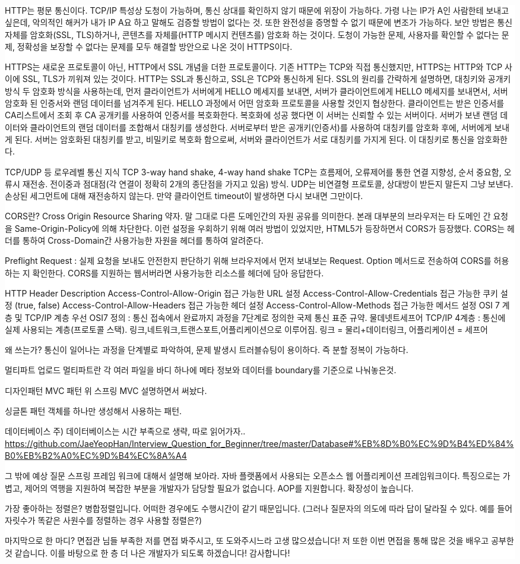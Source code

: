 HTTP는 평문 통신이다. TCP/IP 특성상 도청이 가능하며, 통신 상대를 확인하지 않기 때문에 위장이 가능하다. 가령 나는 IP가 A인 사람한테 보내고 싶은데, 악의적인 해커가 내가 IP A요 하고 말해도 검증할 방법이 없다는 것. 또한 완전성을 증명할 수 없기 때문에 변조가 가능하다. 보안 방법은 통신 자체를 암호화(SSL, TLS)하거나, 콘텐츠를 자체를(HTTP 메시지 컨텐츠를) 암호화 하는 것이다. 도청이 가능한 문제, 사용자를 확인할 수 없다는 문제, 정확성을 보장할 수 없다는 문제를 모두 해결할 방안으로 나온 것이 HTTPS이다.

HTTPS는 새로운 프로토콜이 아닌, HTTP에서 SSL 개념을 더한 프로토콜이다. 기존 HTTP는 TCP와 직접 통신했지만, HTTPS는 HTTP와 TCP 사이에 SSL, TLS가 끼워져 있는 것이다. HTTP는 SSL과 통신하고, SSL은 TCP와 통신하게 된다.
SSL의 원리를 간략하게 설명하면, 대칭키와 공개키 방식 두 암호화 방식을 사용하는데, 먼저 클라이언트가 서버에게 HELLO 메세지를 보내면, 서버가 클라이언트에게 HELLO 메세지를 보내면서, 서버 암호화 된 인증서와 랜덤 데이터를 넘겨주게 된다. HELLO 과정에서 어떤 암호화 프로토콜을 사용할 것인지 협상한다. 클라이언트는 받은 인증서를 CA리스트에서 조회 후 CA 공개키를 사용하여 인증서를 복호화한다. 복호화에 성공 했다면 이 서버는 신뢰할 수 있는 서버이다. 서버가 보낸 랜덤 데이터와 클라이언트의 랜덤 데이터를 조합해서 대칭키를 생성한다. 서버로부터 받은 공개키(인증서)를 사용하여 대칭키를 암호화 후에, 서버에게 보내게 된다. 서버는 암호화된 대칭키를 받고, 비밀키로 복호화 함으로써, 서버와 클라이언트가 서로 대칭키를 가지게 된다. 이 대칭키로 통신을 암호화한다.

TCP/UDP 등 로우레벨 통신 지식
TCP 3-way hand shake, 4-way hand shake
TCP는 흐름제어, 오류제어를 통한 연결 지향성, 순서 중요함, 오류시 재전송. 전이중과 점대점(각 연결이 정확히 2개의 종단점을 가지고 있음) 방식.
UDP는 비연결형 프로토콜, 상대방이 받든지 말든지 그냥 보낸다. 손상된 세그먼트에 대해 재전송하지 않는다. 만약 클라이언트 timeout이 발생하면 다시 보내면 그만이다.

CORS란?
Cross Origin Resource Sharing 약자. 말 그대로 다른 도메인간의 자원 공유를 의미한다. 본래 대부분의 브라우저는 타 도메인 간 요청을 Same-Origin-Policy에 의해 차단한다. 이런 설정을 우회하기 위해 여러 방법이 있었지만, HTML5가 등장하면서 CORS가 등장했다. CORS는 헤더를 통하여 Cross-Domain간 사용가능한 자원을 헤더를 통하여 알려준다.

Preflight Request : 실제 요청을 보내도 안전한지 판단하기 위해 브라우저에서 먼저 보내보는 Request. Option 메서드로 전송하여 CORS를 허용하는 지 확인한다. CORS를 지원하는 웹서버라면 사용가능한 리소스를 헤더에 담아 응답한다.

HTTP Header	Description
Access-Control-Allow-Origin	접근 가능한 URL 설정
Access-Control-Allow-Credentials	접근 가능한 쿠키 설정 (true, false)
Access-Control-Allow-Headers	접근 가능한 헤더 설정
Access-Control-Allow-Methods	접근 가능한 메서드 설정
OSI 7 계층 및 TCP/IP 계층
우선 OSI7 정의 : 통신 접속에서 완료까지 과정을 7단계로 정의한 국제 통신 표준 규약. 물데넷트세프어
TCP/IP 4계층 : 통신에 실제 사용되는 계층(프로토콜 스택). 링크,네트워크,트랜스포트,어플리케이션으로 이루어짐. 링크 = 물리+데이터링크, 어플리케이션 = 세프어

왜 쓰는가?
통신이 일어나는 과정을 단계별로 파악하여, 문제 발생시 트러블슈팅이 용이하다. 즉 분할 정복이 가능하다.

멀티파트 업로드
멀티파트란 각 여러 파일을 바디 하나에 메타 정보와 데이터를 boundary를 기준으로 나눠놓은것.

디자인패턴
MVC 패턴
위 스프링 MVC 설명하면서 써놨다.

싱글톤 패턴
객체를 하나만 생성해서 사용하는 패턴.

데이터베이스
주) 데이터베이스는 시간 부족으로 생략, 따로 읽어가자..
https://github.com/JaeYeopHan/Interview_Question_for_Beginner/tree/master/Database#%EB%8D%B0%EC%9D%B4%ED%84%B0%EB%B2%A0%EC%9D%B4%EC%8A%A4

그 밖에 예상 질문
스프링 프레임 워크에 대해서 설명해 보아라.
자바 플랫폼에서 사용되는 오픈소스 웹 어플리케이션 프레임워크이다. 특징으로는 가볍고, 제어의 역행을 지원하여 복잡한 부분을 개발자가 담당할 필요가 없습니다. AOP를 지원합니다. 확장성이 높습니다.

가장 좋아하는 정렬은?
병합정렬입니다. 어떠한 경우에도 수행시간이 같기 때문입니다.
(그러나 질문자의 의도에 따라 답이 달라질 수 있다. 예를 들어 자릿수가 똑같은 사원수를 정렬하는 경우 사용할 정렬은?)

마지막으로 한 마디?
면접관 님들 부족한 저를 면접 봐주시고, 또 도와주시느라 고생 많으셨습니다! 저 또한 이번 면접을 통해 많은 것을 배우고 공부한 것 같습니다. 이를 바탕으로 한 층 더 나은 개발자가 되도록 하겠습니다! 감사합니다!

